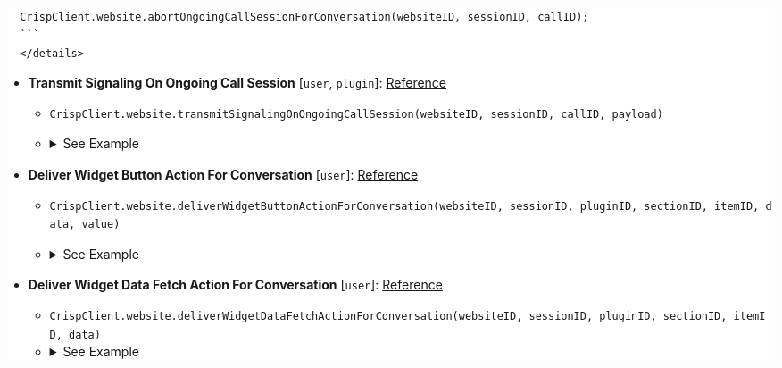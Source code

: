       CrispClient.website.abortOngoingCallSessionForConversation(websiteID, sessionID, callID);
      ```
      </details>

  * **Transmit Signaling On Ongoing Call Session** [`user`, `plugin`]: [Reference](https://docs.crisp.chat/references/rest-api/v1/#transmit-signaling-on-ongoing-call-session)
    * `CrispClient.website.transmitSignalingOnOngoingCallSession(websiteID, sessionID, callID, payload)`
    * <details>
      <summary>See Example</summary>

      ```javascript
      var websiteID = "8c842203-7ed8-4e29-a608-7cf78a7d2fcc";
      var sessionID = "session_700c65e1-85e2-465a-b9ac-ecb5ec2c9881";
      var callID = "call_35a0c062-72fa-4095-a2a0-f9911d47ee56";

      var payload = {
        "type": "sdp",
        "payload": {}
      };

      CrispClient.website.transmitSignalingOnOngoingCallSession(websiteID, sessionID, callID, payload);
      ```
      </details>

  * **Deliver Widget Button Action For Conversation** [`user`]: [Reference](https://docs.crisp.chat/references/rest-api/v1/#deliver-widget-button-action-for-conversation)
    * `CrispClient.website.deliverWidgetButtonActionForConversation(websiteID, sessionID, pluginID, sectionID, itemID, data, value)`
    * <details>
      <summary>See Example</summary>

      ```javascript
      var websiteID = "8c842203-7ed8-4e29-a608-7cf78a7d2fcc";
      var sessionID = "session_700c65e1-85e2-465a-b9ac-ecb5ec2c9881";
      var pluginID = "c64f3595-adee-425a-8d3a-89d47f7ed6bb";
      var sectionID = "8f8d3041-6698-43b8-a559-ae93211e6292";
      var itemID = "7631d7d8-4fe7-4ef8-9a36-31183dcd4785";

      var value = {
        "section_id": "payments",
        "item_id": "refund_on_stripe",
        "data": {
          "invoice": "D-1929-X"
        }
      };

      CrispClient.website.deliverWidgetButtonActionForConversation(websiteID, sessionID, pluginID, sectionID, itemID, data, value);
      ```
      </details>

  * **Deliver Widget Data Fetch Action For Conversation** [`user`]: [Reference](https://docs.crisp.chat/references/rest-api/v1/#deliver-widget-data-action-for-conversation)
    * `CrispClient.website.deliverWidgetDataFetchActionForConversation(websiteID, sessionID, pluginID, sectionID, itemID, data)`
    * <details>
      <summary>See Example</summary>
